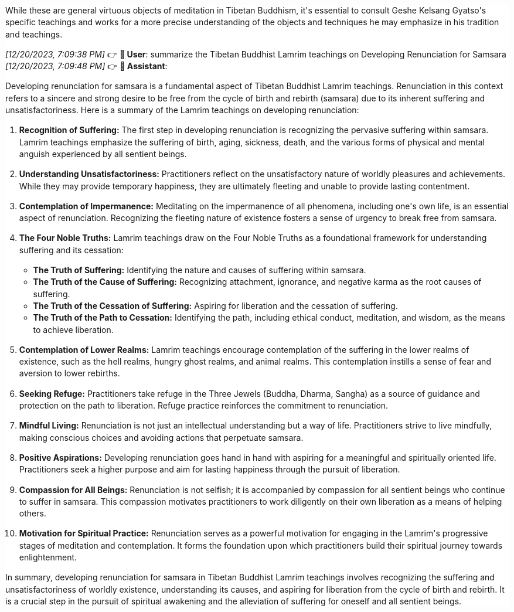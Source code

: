 While these are general virtuous objects of meditation in Tibetan Buddhism, it's essential to consult Geshe Kelsang Gyatso's specific teachings and works for a more precise understanding of the objects and techniques he may emphasize in his tradition and teachings.<br>

<i>[12/20/2023, 7:09:38 PM]</i> 👉 <b>👤 User</b>: summarize the Tibetan Buddhist Lamrim teachings on Developing Renunciation for Samsara<br>
<i>[12/20/2023, 7:09:48 PM]</i> 👉 <b>🤖 Assistant</b>: 

Developing renunciation for samsara is a fundamental aspect of Tibetan Buddhist Lamrim teachings. Renunciation in this context refers to a sincere and strong desire to be free from the cycle of birth and rebirth (samsara) due to its inherent suffering and unsatisfactoriness. Here is a summary of the Lamrim teachings on developing renunciation:

1. **Recognition of Suffering:** The first step in developing renunciation is recognizing the pervasive suffering within samsara. Lamrim teachings emphasize the suffering of birth, aging, sickness, death, and the various forms of physical and mental anguish experienced by all sentient beings.
2. **Understanding Unsatisfactoriness:** Practitioners reflect on the unsatisfactory nature of worldly pleasures and achievements. While they may provide temporary happiness, they are ultimately fleeting and unable to provide lasting contentment.
3. **Contemplation of Impermanence:** Meditating on the impermanence of all phenomena, including one's own life, is an essential aspect of renunciation. Recognizing the fleeting nature of existence fosters a sense of urgency to break free from samsara.
4. **The Four Noble Truths:** Lamrim teachings draw on the Four Noble Truths as a foundational framework for understanding suffering and its cessation:
   - **The Truth of Suffering:** Identifying the nature and causes of suffering within samsara.
   - **The Truth of the Cause of Suffering:** Recognizing attachment, ignorance, and negative karma as the root causes of suffering.
   - **The Truth of the Cessation of Suffering:** Aspiring for liberation and the cessation of suffering.
   - **The Truth of the Path to Cessation:** Identifying the path, including ethical conduct, meditation, and wisdom, as the means to achieve liberation.

5. **Contemplation of Lower Realms:** Lamrim teachings encourage contemplation of the suffering in the lower realms of existence, such as the hell realms, hungry ghost realms, and animal realms. This contemplation instills a sense of fear and aversion to lower rebirths.
6. **Seeking Refuge:** Practitioners take refuge in the Three Jewels (Buddha, Dharma, Sangha) as a source of guidance and protection on the path to liberation. Refuge practice reinforces the commitment to renunciation.
7. **Mindful Living:** Renunciation is not just an intellectual understanding but a way of life. Practitioners strive to live mindfully, making conscious choices and avoiding actions that perpetuate samsara.
8. **Positive Aspirations:** Developing renunciation goes hand in hand with aspiring for a meaningful and spiritually oriented life. Practitioners seek a higher purpose and aim for lasting happiness through the pursuit of liberation.
9. **Compassion for All Beings:** Renunciation is not selfish; it is accompanied by compassion for all sentient beings who continue to suffer in samsara. This compassion motivates practitioners to work diligently on their own liberation as a means of helping others.
10. **Motivation for Spiritual Practice:** Renunciation serves as a powerful motivation for engaging in the Lamrim's progressive stages of meditation and contemplation. It forms the foundation upon which practitioners build their spiritual journey towards enlightenment.

In summary, developing renunciation for samsara in Tibetan Buddhist Lamrim teachings involves recognizing the suffering and unsatisfactoriness of worldly existence, understanding its causes, and aspiring for liberation from the cycle of birth and rebirth. It is a crucial step in the pursuit of spiritual awakening and the alleviation of suffering for oneself and all sentient beings.<br>

